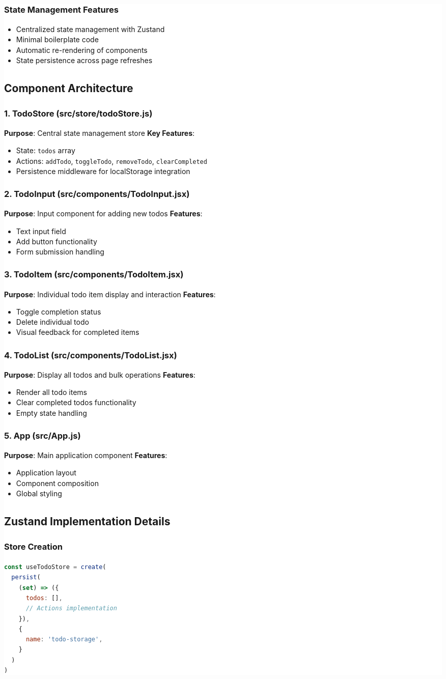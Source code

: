 ### State Management Features
- Centralized state management with Zustand
- Minimal boilerplate code
- Automatic re-rendering of components
- State persistence across page refreshes

## Component Architecture

### 1. TodoStore (src/store/todoStore.js)
**Purpose**: Central state management store
**Key Features**:
- State: `todos` array
- Actions: `addTodo`, `toggleTodo`, `removeTodo`, `clearCompleted`
- Persistence middleware for localStorage integration

### 2. TodoInput (src/components/TodoInput.jsx)
**Purpose**: Input component for adding new todos
**Features**:
- Text input field
- Add button functionality
- Form submission handling

### 3. TodoItem (src/components/TodoItem.jsx)
**Purpose**: Individual todo item display and interaction
**Features**:
- Toggle completion status
- Delete individual todo
- Visual feedback for completed items

### 4. TodoList (src/components/TodoList.jsx)
**Purpose**: Display all todos and bulk operations
**Features**:
- Render all todo items
- Clear completed todos functionality
- Empty state handling

### 5. App (src/App.js)
**Purpose**: Main application component
**Features**:
- Application layout
- Component composition
- Global styling

## Zustand Implementation Details

### Store Creation
```javascript
const useTodoStore = create(
  persist(
    (set) => ({
      todos: [],
      // Actions implementation
    }),
    {
      name: 'todo-storage',
    }
  )
)
```
